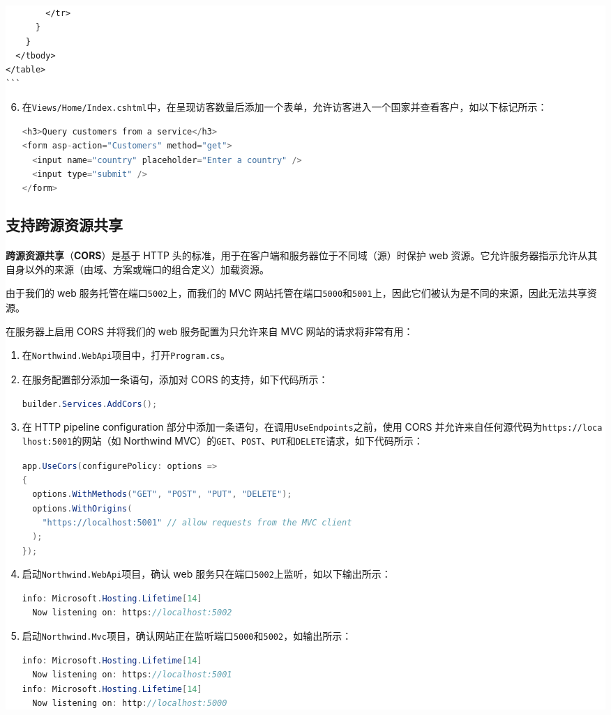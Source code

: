             </tr>
          }
        }
      </tbody>
    </table> 
    ```

6.  在`Views/Home/Index.cshtml`中，在呈现访客数量后添加一个表单，允许访客进入一个国家并查看客户，如以下标记所示：

    ```cs
    <h3>Query customers from a service</h3>
    <form asp-action="Customers" method="get">
      <input name="country" placeholder="Enter a country" />
      <input type="submit" />
    </form> 
    ```

## 支持跨源资源共享

**跨源资源共享**（**CORS**）是基于 HTTP 头的标准，用于在客户端和服务器位于不同域（源）时保护 web 资源。它允许服务器指示允许从其自身以外的来源（由域、方案或端口的组合定义）加载资源。

由于我们的 web 服务托管在端口`5002`上，而我们的 MVC 网站托管在端口`5000`和`5001`上，因此它们被认为是不同的来源，因此无法共享资源。

在服务器上启用 CORS 并将我们的 web 服务配置为只允许来自 MVC 网站的请求将非常有用：

1.  在`Northwind.WebApi`项目中，打开`Program.cs`。
2.  在服务配置部分添加一条语句，添加对 CORS 的支持，如下代码所示：

    ```cs
    builder.Services.AddCors(); 
    ```

3.  在 HTTP pipeline configuration 部分中添加一条语句，在调用`UseEndpoints`之前，使用 CORS 并允许来自任何源代码为`https://localhost:5001`的网站（如 Northwind MVC）的`GET`、`POST`、`PUT`和`DELETE`请求，如下代码所示：

    ```cs
    app.UseCors(configurePolicy: options =>
    {
      options.WithMethods("GET", "POST", "PUT", "DELETE");
      options.WithOrigins(
        "https://localhost:5001" // allow requests from the MVC client
      );
    }); 
    ```

4.  启动`Northwind.WebApi`项目，确认 web 服务只在端口`5002`上监听，如以下输出所示：

    ```cs
    info: Microsoft.Hosting.Lifetime[14]
      Now listening on: https://localhost:5002 
    ```

5.  启动`Northwind.Mvc`项目，确认网站正在监听端口`5000`和`5002`，如输出所示：

    ```cs
    info: Microsoft.Hosting.Lifetime[14]
      Now listening on: https://localhost:5001
    info: Microsoft.Hosting.Lifetime[14]
      Now listening on: http://localhost:5000 
    ```
